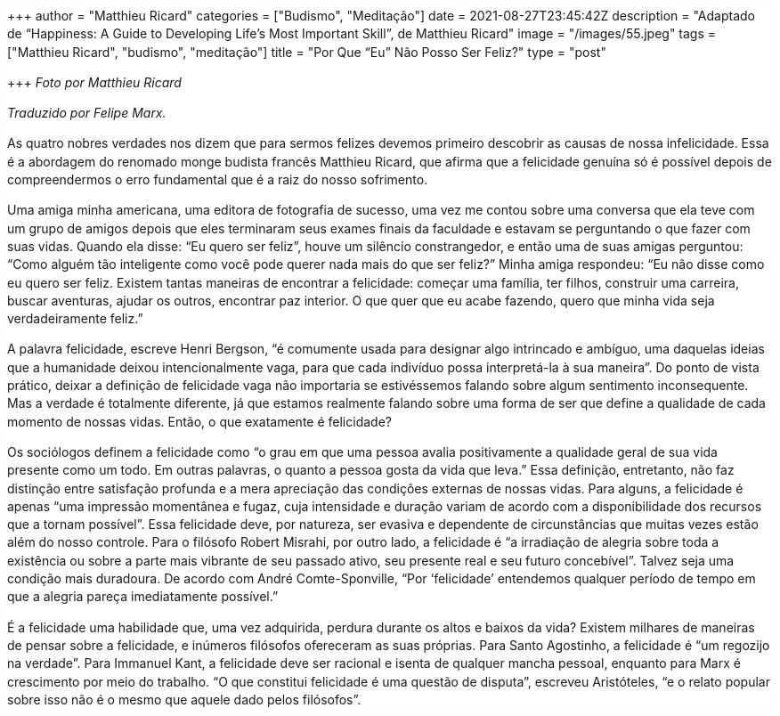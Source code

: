 +++
author = "Matthieu Ricard"
categories = ["Budismo", "Meditação"]
date = 2021-08-27T23:45:42Z
description = "Adaptado de “Happiness: A Guide to Developing Life’s Most Important Skill”, de Matthieu Ricard"
image = "/images/55.jpeg"
tags = ["Matthieu Ricard", "budismo", "meditação"]
title = "Por Que “Eu” Não Posso Ser Feliz?"
type = "post"

+++
_Foto por Matthieu Ricard_

_Traduzido por Felipe Marx._

As quatro nobres verdades nos dizem que para sermos felizes devemos primeiro descobrir as causas de nossa infelicidade. Essa é a abordagem do renomado monge budista francês Matthieu Ricard, que afirma que a felicidade genuína só é possível depois de compreendermos o erro fundamental que é a raiz do nosso sofrimento.

Uma amiga minha americana, uma editora de fotografia de sucesso, uma vez me contou sobre uma conversa que ela teve com um grupo de amigos depois que eles terminaram seus exames finais da faculdade e estavam se perguntando o que fazer com suas vidas. Quando ela disse: “Eu quero ser feliz”, houve um silêncio constrangedor, e então uma de suas amigas perguntou: “Como alguém tão inteligente como você pode querer nada mais do que ser feliz?” Minha amiga respondeu: “Eu não disse como eu quero ser feliz. Existem tantas maneiras de encontrar a felicidade: começar uma família, ter filhos, construir uma carreira, buscar aventuras, ajudar os outros, encontrar paz interior. O que quer que eu acabe fazendo, quero que minha vida seja verdadeiramente feliz.”

A palavra felicidade, escreve Henri Bergson, “é comumente usada para designar algo intrincado e ambíguo, uma daquelas ideias que a humanidade deixou intencionalmente vaga, para que cada indivíduo possa interpretá-la à sua maneira”. Do ponto de vista prático, deixar a definição de felicidade vaga não importaria se estivéssemos falando sobre algum sentimento inconsequente. Mas a verdade é totalmente diferente, já que estamos realmente falando sobre uma forma de ser que define a qualidade de cada momento de nossas vidas. Então, o que exatamente é felicidade?

Os sociólogos definem a felicidade como “o grau em que uma pessoa avalia positivamente a qualidade geral de sua vida presente como um todo. Em outras palavras, o quanto a pessoa gosta da vida que leva.” Essa definição, entretanto, não faz distinção entre satisfação profunda e a mera apreciação das condições externas de nossas vidas. Para alguns, a felicidade é apenas “uma impressão momentânea e fugaz, cuja intensidade e duração variam de acordo com a disponibilidade dos recursos que a tornam possível”. Essa felicidade deve, por natureza, ser evasiva e dependente de circunstâncias que muitas vezes estão além do nosso controle. Para o filósofo Robert Misrahi, por outro lado, a felicidade é “a irradiação de alegria sobre toda a existência ou sobre a parte mais vibrante de seu passado ativo, seu presente real e seu futuro concebível”. Talvez seja uma condição mais duradoura. De acordo com André Comte-Sponville, “Por ‘felicidade’ entendemos qualquer período de tempo em que a alegria pareça imediatamente possível.”

É a felicidade uma habilidade que, uma vez adquirida, perdura durante os altos e baixos da vida? Existem milhares de maneiras de pensar sobre a felicidade, e inúmeros filósofos ofereceram as suas próprias. Para Santo Agostinho, a felicidade é “um regozijo na verdade”. Para Immanuel Kant, a felicidade deve ser racional e isenta de qualquer mancha pessoal, enquanto para Marx é crescimento por meio do trabalho. “O que constitui felicidade é uma questão de disputa”, escreveu Aristóteles, “e o relato popular sobre isso não é o mesmo que aquele dado pelos filósofos”.
